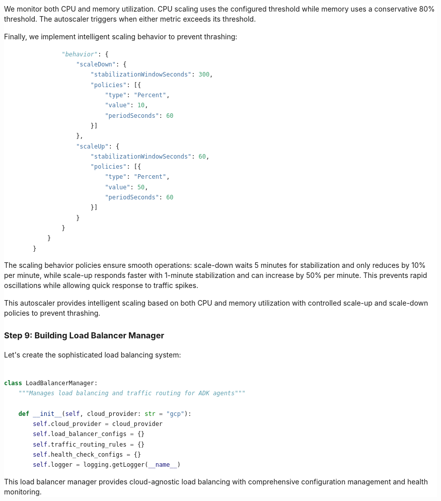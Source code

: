 We monitor both CPU and memory utilization. CPU scaling uses the configured threshold while memory uses a conservative 80% threshold. The autoscaler triggers when either metric exceeds its threshold.

Finally, we implement intelligent scaling behavior to prevent thrashing:

```python
                "behavior": {
                    "scaleDown": {
                        "stabilizationWindowSeconds": 300,
                        "policies": [{
                            "type": "Percent",
                            "value": 10,
                            "periodSeconds": 60
                        }]
                    },
                    "scaleUp": {
                        "stabilizationWindowSeconds": 60,
                        "policies": [{
                            "type": "Percent",
                            "value": 50,
                            "periodSeconds": 60
                        }]
                    }
                }
            }
        }
```

The scaling behavior policies ensure smooth operations: scale-down waits 5 minutes for stabilization and only reduces by 10% per minute, while scale-up responds faster with 1-minute stabilization and can increase by 50% per minute. This prevents rapid oscillations while allowing quick response to traffic spikes.

This autoscaler provides intelligent scaling based on both CPU and memory utilization with controlled scale-up and scale-down policies to prevent thrashing.

### Step 9: Building Load Balancer Manager

Let's create the sophisticated load balancing system:

```python

class LoadBalancerManager:
    """Manages load balancing and traffic routing for ADK agents"""

    def __init__(self, cloud_provider: str = "gcp"):
        self.cloud_provider = cloud_provider
        self.load_balancer_configs = {}
        self.traffic_routing_rules = {}
        self.health_check_configs = {}
        self.logger = logging.getLogger(__name__)
```

This load balancer manager provides cloud-agnostic load balancing with comprehensive configuration management and health monitoring.
